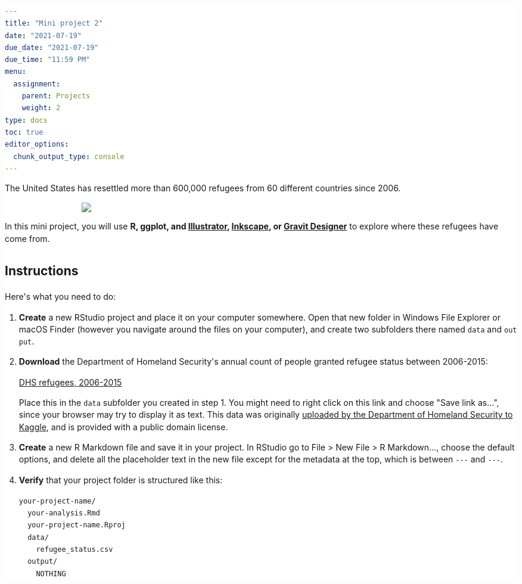 ```yaml
---
title: "Mini project 2"
date: "2021-07-19"
due_date: "2021-07-19"
due_time: "11:59 PM"
menu:
  assignment:
    parent: Projects
    weight: 2
type: docs
toc: true
editor_options: 
  chunk_output_type: console
---
```


The United States has resettled more than 600,000 refugees from 60 different countries since 2006.

<img src="/img/assignments/refugees_welcome.jpg" width="70%" style="display: block; margin: auto;" />

In this mini project, you will use **R, ggplot, and [Illustrator](https://www.adobe.com/products/illustrator.html), [Inkscape](https://inkscape.org/en/), or [Gravit Designer](https://www.designer.io/)** to explore where these refugees have come from.


## Instructions

Here's what you need to do:

1. **Create** a new RStudio project and place it on your computer somewhere. Open that new folder in Windows File Explorer or macOS Finder (however you navigate around the files on your computer), and create two subfolders there named `data` and `output`.

2. **Download** the Department of Homeland Security's annual count of people granted refugee status between 2006-2015:

    [<i class="fas fa-file-csv"></i> DHS refugees, 2006-2015](/data/refugee_status.csv)
    
    Place this in the `data` subfolder you created in step 1. You might need to right click on this link and choose "Save link as…", since your browser may try to display it as text. This data was originally [uploaded by the Department of Homeland Security to Kaggle](https://www.kaggle.com/dhs/refugee-report), and is provided with a public domain license.

3. **Create** a new R Markdown file and save it in your project. In RStudio go to File > New File > R Markdown…, choose the default options, and delete all the placeholder text in the new file except for the metadata at the top, which is between `---` and `---`. 

4. **Verify** that your project folder is structured like this:

    ```text
    your-project-name/
      your-analysis.Rmd
      your-project-name.Rproj
      data/
        refugee_status.csv
      output/
        NOTHING
    ```
